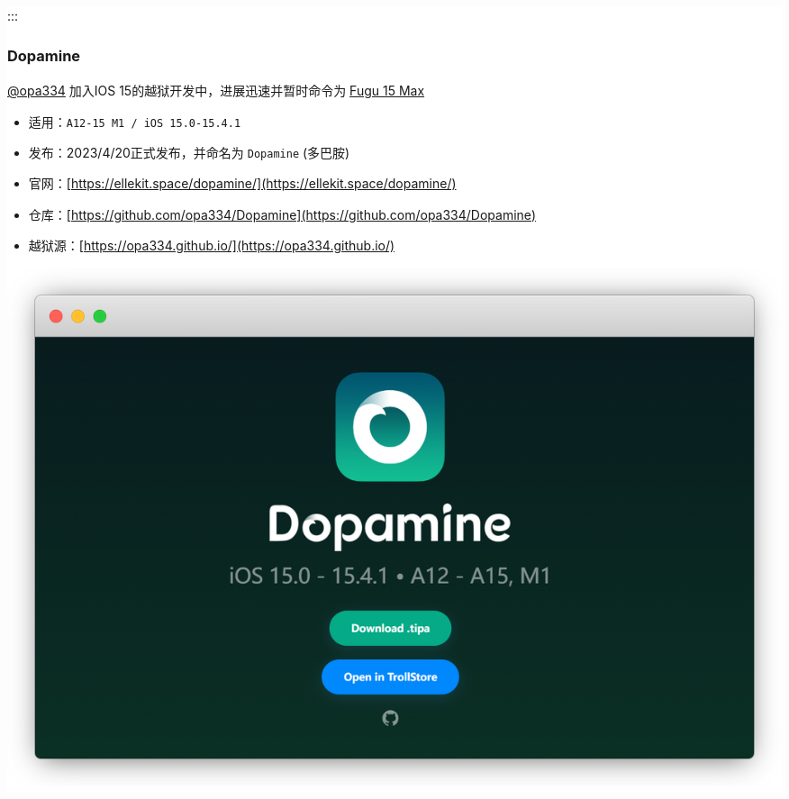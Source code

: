 
:::


### Dopamine


[@opa334](https://twitter.com/opa334dev) 加入IOS 15的越狱开发中，进展迅速并暂时命令为 [Fugu 15 Max](https://github.com/opa334/fugu15)

* 适用：`A12-15 M1 / iOS 15.0-15.4.1`

* 发布：2023/4/20正式发布，并命名为 `Dopamine` (多巴胺)

* 官网：[https://ellekit.space/dopamine/](https://ellekit.space/dopamine/)

* 仓库：[https://github.com/opa334/Dopamine](https://github.com/opa334/Dopamine)

* 越狱源：[https://opa334.github.io/](https://opa334.github.io/)


![](./Dopamine-02.png)

